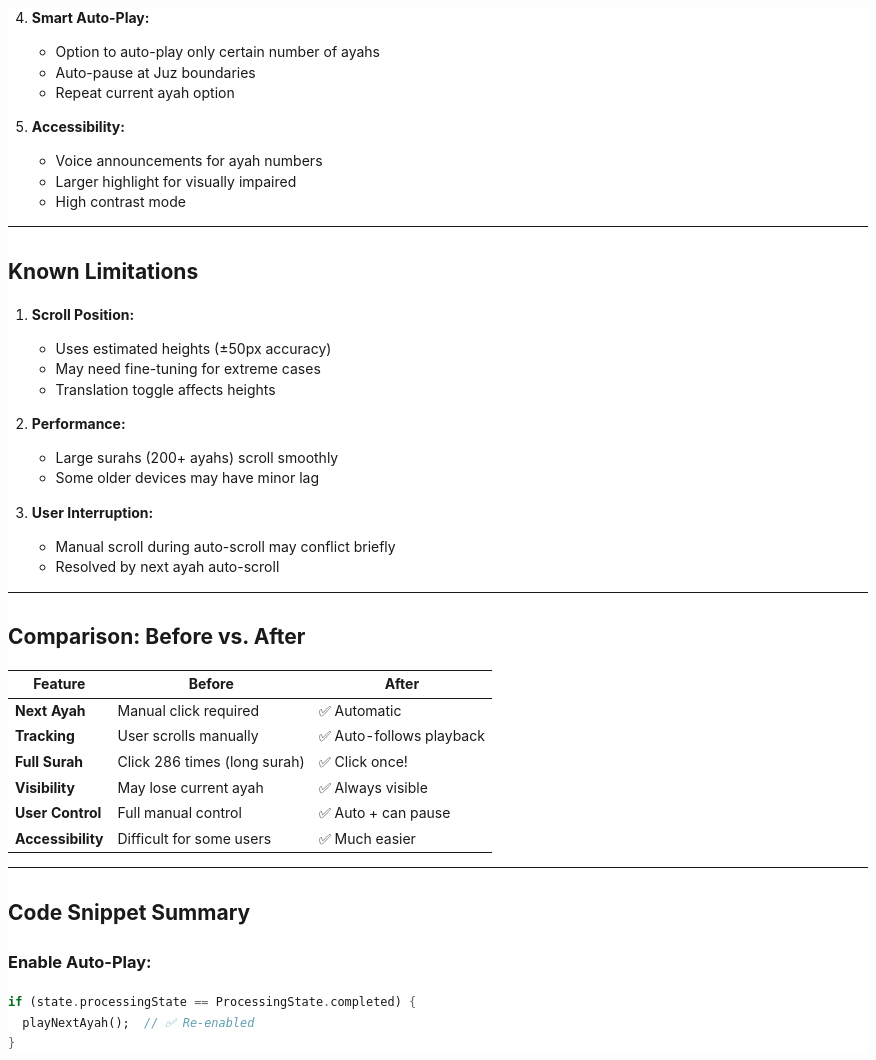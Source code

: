4. **Smart Auto-Play:**
   - Option to auto-play only certain number of ayahs
   - Auto-pause at Juz boundaries
   - Repeat current ayah option

5. **Accessibility:**
   - Voice announcements for ayah numbers
   - Larger highlight for visually impaired
   - High contrast mode

---

## Known Limitations

1. **Scroll Position:**
   - Uses estimated heights (±50px accuracy)
   - May need fine-tuning for extreme cases
   - Translation toggle affects heights

2. **Performance:**
   - Large surahs (200+ ayahs) scroll smoothly
   - Some older devices may have minor lag

3. **User Interruption:**
   - Manual scroll during auto-scroll may conflict briefly
   - Resolved by next ayah auto-scroll

---

## Comparison: Before vs. After

| Feature | Before | After |
|---------|--------|-------|
| **Next Ayah** | Manual click required | ✅ Automatic |
| **Tracking** | User scrolls manually | ✅ Auto-follows playback |
| **Full Surah** | Click 286 times (long surah) | ✅ Click once! |
| **Visibility** | May lose current ayah | ✅ Always visible |
| **User Control** | Full manual control | ✅ Auto + can pause |
| **Accessibility** | Difficult for some users | ✅ Much easier |

---

## Code Snippet Summary

### Enable Auto-Play:
```dart
if (state.processingState == ProcessingState.completed) {
  playNextAyah();  // ✅ Re-enabled
}
```
